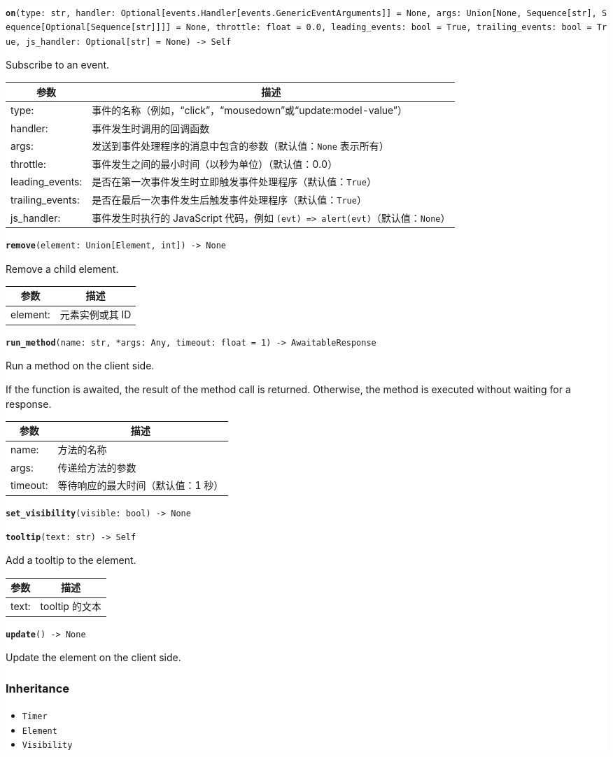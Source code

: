 **`on`**`(type: str, handler: Optional[events.Handler[events.GenericEventArguments]] = None, args: Union[None, Sequence[str], Sequence[Optional[Sequence[str]]]] = None, throttle: float = 0.0, leading_events: bool = True, trailing_events: bool = True, js_handler: Optional[str] = None) -> Self`

Subscribe to an event.

|  参数            | 描述                                                                                              |
| --------------- | ------------------------------------------------------------------------------------------------- |
| type:          | 事件的名称（例如，“click”，“mousedown”或“update:model-value”）                                    |
| handler:       | 事件发生时调用的回调函数                                                                         |
| args:          | 发送到事件处理程序的消息中包含的参数（默认值：`None` 表示所有）                                 |
| throttle:      | 事件发生之间的最小时间（以秒为单位）（默认值：0.0）                                                    |
| leading_events: | 是否在第一次事件发生时立即触发事件处理程序（默认值：`True`）                                         |
| trailing_events: | 是否在最后一次事件发生后触发事件处理程序（默认值：`True`）                                           |
| js_handler:    | 事件发生时执行的 JavaScript 代码，例如 `(evt) => alert(evt)`（默认值：`None`）                      |

**`remove`**`(element: Union[Element, int]) -> None`

Remove a child element.

|  参数      | 描述                  |
| -------- | -------------------- |
| element: | 元素实例或其 ID |

**`run_method`**`(name: str, *args: Any, timeout: float = 1) -> AwaitableResponse`

Run a method on the client side.

If the function is awaited, the result of the method call is returned.
Otherwise, the method is executed without waiting for a response.

|  参数       | 描述                                      |
| ---------- | ----------------------------------------- |
| name:      | 方法的名称                                  |
| args:      | 传递给方法的参数                             |
| timeout:  | 等待响应的最大时间（默认值：1 秒）             |

**`set_visibility`**`(visible: bool) -> None`

**`tooltip`**`(text: str) -> Self`

Add a tooltip to the element.

|  参数   | 描述            |
| ----- | -------------- |
| text: | tooltip 的文本 |

**`update`**`() -> None`

Update the element on the client side.

### Inheritance

*   `Timer`
*   `Element`
*   `Visibility`
